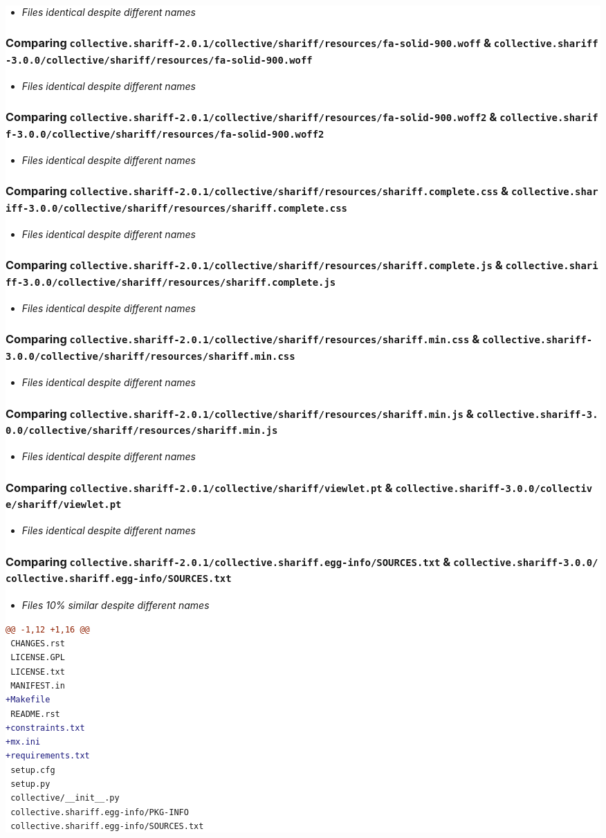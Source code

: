  * *Files identical despite different names*

### Comparing `collective.shariff-2.0.1/collective/shariff/resources/fa-solid-900.woff` & `collective.shariff-3.0.0/collective/shariff/resources/fa-solid-900.woff`

 * *Files identical despite different names*

### Comparing `collective.shariff-2.0.1/collective/shariff/resources/fa-solid-900.woff2` & `collective.shariff-3.0.0/collective/shariff/resources/fa-solid-900.woff2`

 * *Files identical despite different names*

### Comparing `collective.shariff-2.0.1/collective/shariff/resources/shariff.complete.css` & `collective.shariff-3.0.0/collective/shariff/resources/shariff.complete.css`

 * *Files identical despite different names*

### Comparing `collective.shariff-2.0.1/collective/shariff/resources/shariff.complete.js` & `collective.shariff-3.0.0/collective/shariff/resources/shariff.complete.js`

 * *Files identical despite different names*

### Comparing `collective.shariff-2.0.1/collective/shariff/resources/shariff.min.css` & `collective.shariff-3.0.0/collective/shariff/resources/shariff.min.css`

 * *Files identical despite different names*

### Comparing `collective.shariff-2.0.1/collective/shariff/resources/shariff.min.js` & `collective.shariff-3.0.0/collective/shariff/resources/shariff.min.js`

 * *Files identical despite different names*

### Comparing `collective.shariff-2.0.1/collective/shariff/viewlet.pt` & `collective.shariff-3.0.0/collective/shariff/viewlet.pt`

 * *Files identical despite different names*

### Comparing `collective.shariff-2.0.1/collective.shariff.egg-info/SOURCES.txt` & `collective.shariff-3.0.0/collective.shariff.egg-info/SOURCES.txt`

 * *Files 10% similar despite different names*

```diff
@@ -1,12 +1,16 @@
 CHANGES.rst
 LICENSE.GPL
 LICENSE.txt
 MANIFEST.in
+Makefile
 README.rst
+constraints.txt
+mx.ini
+requirements.txt
 setup.cfg
 setup.py
 collective/__init__.py
 collective.shariff.egg-info/PKG-INFO
 collective.shariff.egg-info/SOURCES.txt
```